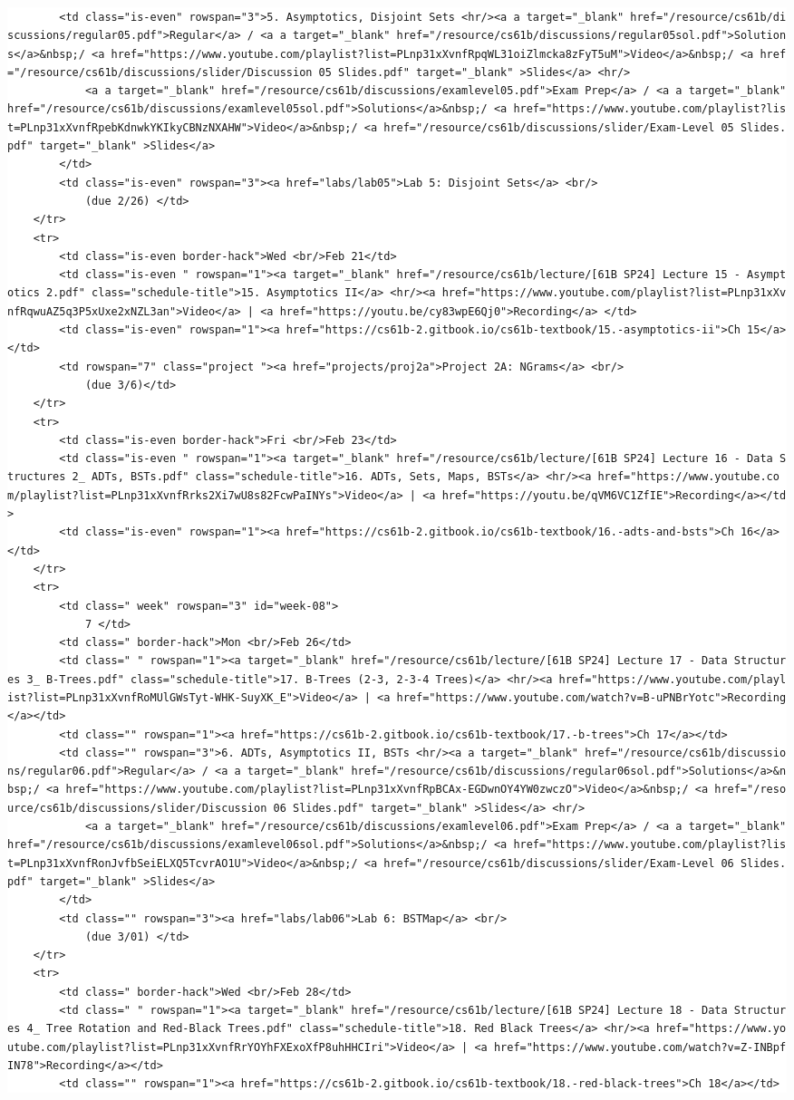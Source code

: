             <td class="is-even" rowspan="3">5. Asymptotics, Disjoint Sets <hr/><a a target="_blank" href="/resource/cs61b/discussions/regular05.pdf">Regular</a> / <a a target="_blank" href="/resource/cs61b/discussions/regular05sol.pdf">Solutions</a>&nbsp;/ <a href="https://www.youtube.com/playlist?list=PLnp31xXvnfRpqWL31oiZlmcka8zFyT5uM">Video</a>&nbsp;/ <a href="/resource/cs61b/discussions/slider/Discussion 05 Slides.pdf" target="_blank" >Slides</a> <hr/>
                <a a target="_blank" href="/resource/cs61b/discussions/examlevel05.pdf">Exam Prep</a> / <a a target="_blank" href="/resource/cs61b/discussions/examlevel05sol.pdf">Solutions</a>&nbsp;/ <a href="https://www.youtube.com/playlist?list=PLnp31xXvnfRpebKdnwkYKIkyCBNzNXAHW">Video</a>&nbsp;/ <a href="/resource/cs61b/discussions/slider/Exam-Level 05 Slides.pdf" target="_blank" >Slides</a>
            </td>
            <td class="is-even" rowspan="3"><a href="labs/lab05">Lab 5: Disjoint Sets</a> <br/>
                (due 2/26) </td>
        </tr>
        <tr>
            <td class="is-even border-hack">Wed <br/>Feb 21</td>
            <td class="is-even " rowspan="1"><a target="_blank" href="/resource/cs61b/lecture/[61B SP24] Lecture 15 - Asymptotics 2.pdf" class="schedule-title">15. Asymptotics II</a> <hr/><a href="https://www.youtube.com/playlist?list=PLnp31xXvnfRqwuAZ5q3P5xUxe2xNZL3an">Video</a> | <a href="https://youtu.be/cy83wpE6Qj0">Recording</a> </td>
            <td class="is-even" rowspan="1"><a href="https://cs61b-2.gitbook.io/cs61b-textbook/15.-asymptotics-ii">Ch 15</a></td>
            <td rowspan="7" class="project "><a href="projects/proj2a">Project 2A: NGrams</a> <br/>
                (due 3/6)</td>
        </tr>
        <tr>
            <td class="is-even border-hack">Fri <br/>Feb 23</td>
            <td class="is-even " rowspan="1"><a target="_blank" href="/resource/cs61b/lecture/[61B SP24] Lecture 16 - Data Structures 2_ ADTs, BSTs.pdf" class="schedule-title">16. ADTs, Sets, Maps, BSTs</a> <hr/><a href="https://www.youtube.com/playlist?list=PLnp31xXvnfRrks2Xi7wU8s82FcwPaINYs">Video</a> | <a href="https://youtu.be/qVM6VC1ZfIE">Recording</a></td>
            <td class="is-even" rowspan="1"><a href="https://cs61b-2.gitbook.io/cs61b-textbook/16.-adts-and-bsts">Ch 16</a></td>
        </tr>
        <tr>
            <td class=" week" rowspan="3" id="week-08">
                7 </td>
            <td class=" border-hack">Mon <br/>Feb 26</td>
            <td class=" " rowspan="1"><a target="_blank" href="/resource/cs61b/lecture/[61B SP24] Lecture 17 - Data Structures 3_ B-Trees.pdf" class="schedule-title">17. B-Trees (2-3, 2-3-4 Trees)</a> <hr/><a href="https://www.youtube.com/playlist?list=PLnp31xXvnfRoMUlGWsTyt-WHK-SuyXK_E">Video</a> | <a href="https://www.youtube.com/watch?v=B-uPNBrYotc">Recording</a></td>
            <td class="" rowspan="1"><a href="https://cs61b-2.gitbook.io/cs61b-textbook/17.-b-trees">Ch 17</a></td>
            <td class="" rowspan="3">6. ADTs, Asymptotics II, BSTs <hr/><a a target="_blank" href="/resource/cs61b/discussions/regular06.pdf">Regular</a> / <a a target="_blank" href="/resource/cs61b/discussions/regular06sol.pdf">Solutions</a>&nbsp;/ <a href="https://www.youtube.com/playlist?list=PLnp31xXvnfRpBCAx-EGDwnOY4YW0zwczO">Video</a>&nbsp;/ <a href="/resource/cs61b/discussions/slider/Discussion 06 Slides.pdf" target="_blank" >Slides</a> <hr/>
                <a a target="_blank" href="/resource/cs61b/discussions/examlevel06.pdf">Exam Prep</a> / <a a target="_blank" href="/resource/cs61b/discussions/examlevel06sol.pdf">Solutions</a>&nbsp;/ <a href="https://www.youtube.com/playlist?list=PLnp31xXvnfRonJvfbSeiELXQ5TcvrAO1U">Video</a>&nbsp;/ <a href="/resource/cs61b/discussions/slider/Exam-Level 06 Slides.pdf" target="_blank" >Slides</a>
            </td>
            <td class="" rowspan="3"><a href="labs/lab06">Lab 6: BSTMap</a> <br/>
                (due 3/01) </td>
        </tr>
        <tr>
            <td class=" border-hack">Wed <br/>Feb 28</td>
            <td class=" " rowspan="1"><a target="_blank" href="/resource/cs61b/lecture/[61B SP24] Lecture 18 - Data Structures 4_ Tree Rotation and Red-Black Trees.pdf" class="schedule-title">18. Red Black Trees</a> <hr/><a href="https://www.youtube.com/playlist?list=PLnp31xXvnfRrYOYhFXExoXfP8uhHHCIri">Video</a> | <a href="https://www.youtube.com/watch?v=Z-INBpfIN78">Recording</a></td>
            <td class="" rowspan="1"><a href="https://cs61b-2.gitbook.io/cs61b-textbook/18.-red-black-trees">Ch 18</a></td>